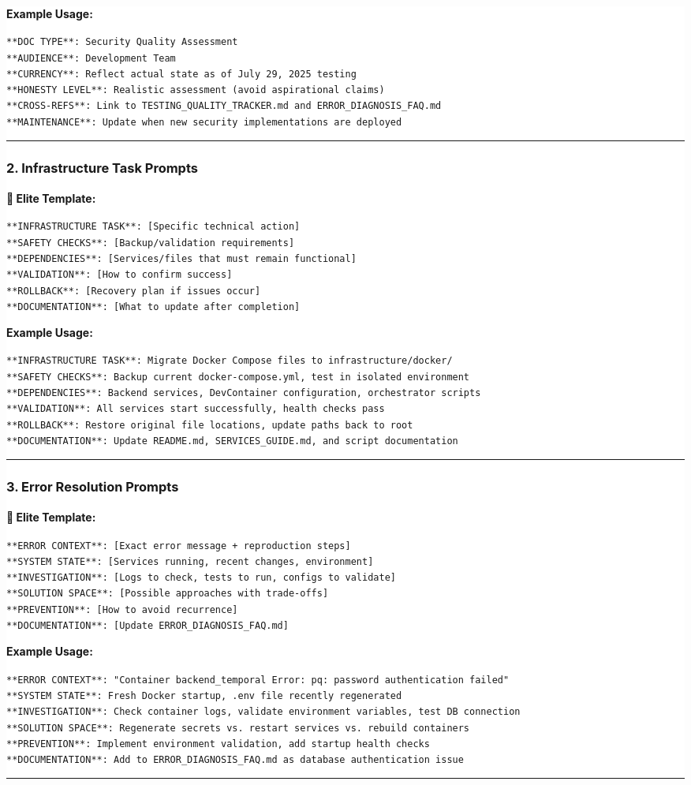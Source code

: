 **Example Usage:**
```
**DOC TYPE**: Security Quality Assessment
**AUDIENCE**: Development Team
**CURRENCY**: Reflect actual state as of July 29, 2025 testing
**HONESTY LEVEL**: Realistic assessment (avoid aspirational claims)
**CROSS-REFS**: Link to TESTING_QUALITY_TRACKER.md and ERROR_DIAGNOSIS_FAQ.md
**MAINTENANCE**: Update when new security implementations are deployed
```

---

### **2. Infrastructure Task Prompts**

**🎯 Elite Template:**
```
**INFRASTRUCTURE TASK**: [Specific technical action]
**SAFETY CHECKS**: [Backup/validation requirements]
**DEPENDENCIES**: [Services/files that must remain functional]
**VALIDATION**: [How to confirm success]
**ROLLBACK**: [Recovery plan if issues occur]
**DOCUMENTATION**: [What to update after completion]
```

**Example Usage:**
```
**INFRASTRUCTURE TASK**: Migrate Docker Compose files to infrastructure/docker/
**SAFETY CHECKS**: Backup current docker-compose.yml, test in isolated environment
**DEPENDENCIES**: Backend services, DevContainer configuration, orchestrator scripts
**VALIDATION**: All services start successfully, health checks pass
**ROLLBACK**: Restore original file locations, update paths back to root
**DOCUMENTATION**: Update README.md, SERVICES_GUIDE.md, and script documentation
```

---

### **3. Error Resolution Prompts**

**🎯 Elite Template:**
```
**ERROR CONTEXT**: [Exact error message + reproduction steps]
**SYSTEM STATE**: [Services running, recent changes, environment]
**INVESTIGATION**: [Logs to check, tests to run, configs to validate]
**SOLUTION SPACE**: [Possible approaches with trade-offs]
**PREVENTION**: [How to avoid recurrence]
**DOCUMENTATION**: [Update ERROR_DIAGNOSIS_FAQ.md]
```

**Example Usage:**
```
**ERROR CONTEXT**: "Container backend_temporal Error: pq: password authentication failed"
**SYSTEM STATE**: Fresh Docker startup, .env file recently regenerated
**INVESTIGATION**: Check container logs, validate environment variables, test DB connection
**SOLUTION SPACE**: Regenerate secrets vs. restart services vs. rebuild containers
**PREVENTION**: Implement environment validation, add startup health checks
**DOCUMENTATION**: Add to ERROR_DIAGNOSIS_FAQ.md as database authentication issue
```

---